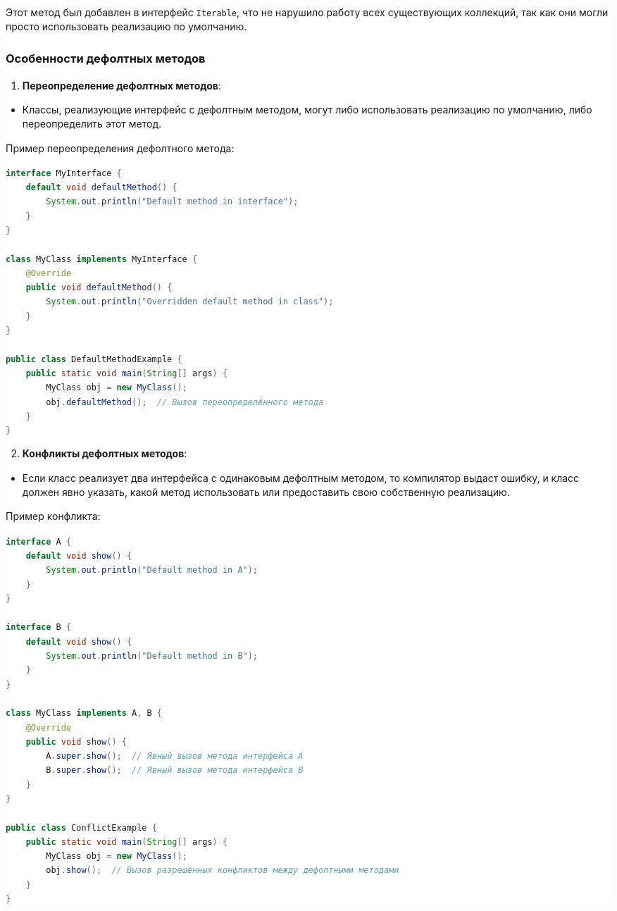 Этот метод был добавлен в интерфейс `Iterable`, что не нарушило работу всех существующих коллекций, так как они могли просто использовать реализацию по умолчанию.

### Особенности дефолтных методов

1. **Переопределение дефолтных методов**:
  - Классы, реализующие интерфейс с дефолтным методом, могут либо использовать реализацию по умолчанию, либо переопределить этот метод.

   Пример переопределения дефолтного метода:

   ```java
   interface MyInterface {
       default void defaultMethod() {
           System.out.println("Default method in interface");
       }
   }

   class MyClass implements MyInterface {
       @Override
       public void defaultMethod() {
           System.out.println("Overridden default method in class");
       }
   }

   public class DefaultMethodExample {
       public static void main(String[] args) {
           MyClass obj = new MyClass();
           obj.defaultMethod();  // Вызов переопределённого метода
       }
   }
   ```

2. **Конфликты дефолтных методов**:
  - Если класс реализует два интерфейса с одинаковым дефолтным методом, то компилятор выдаст ошибку, и класс должен явно указать, какой метод использовать или предоставить свою собственную реализацию.

   Пример конфликта:

   ```java
   interface A {
       default void show() {
           System.out.println("Default method in A");
       }
   }

   interface B {
       default void show() {
           System.out.println("Default method in B");
       }
   }

   class MyClass implements A, B {
       @Override
       public void show() {
           A.super.show();  // Явный вызов метода интерфейса A
           B.super.show();  // Явный вызов метода интерфейса B
       }
   }

   public class ConflictExample {
       public static void main(String[] args) {
           MyClass obj = new MyClass();
           obj.show();  // Вызов разрешённых конфликтов между дефолтными методами
       }
   }
   ```